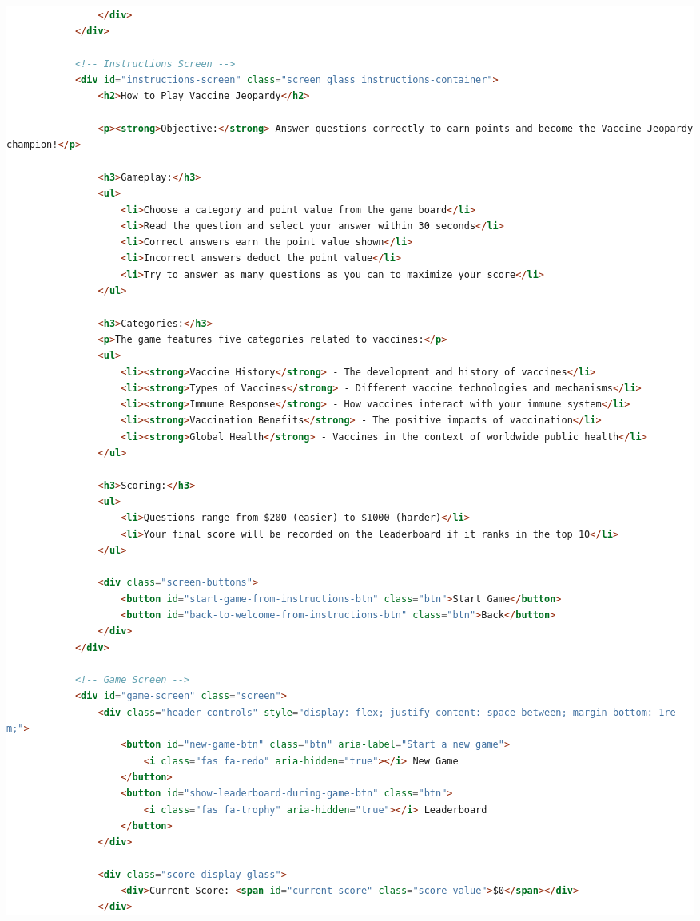 ```html
                </div>
            </div>

            <!-- Instructions Screen -->
            <div id="instructions-screen" class="screen glass instructions-container">
                <h2>How to Play Vaccine Jeopardy</h2>
                
                <p><strong>Objective:</strong> Answer questions correctly to earn points and become the Vaccine Jeopardy champion!</p>
                
                <h3>Gameplay:</h3>
                <ul>
                    <li>Choose a category and point value from the game board</li>
                    <li>Read the question and select your answer within 30 seconds</li>
                    <li>Correct answers earn the point value shown</li>
                    <li>Incorrect answers deduct the point value</li>
                    <li>Try to answer as many questions as you can to maximize your score</li>
                </ul>
                
                <h3>Categories:</h3>
                <p>The game features five categories related to vaccines:</p>
                <ul>
                    <li><strong>Vaccine History</strong> - The development and history of vaccines</li>
                    <li><strong>Types of Vaccines</strong> - Different vaccine technologies and mechanisms</li>
                    <li><strong>Immune Response</strong> - How vaccines interact with your immune system</li>
                    <li><strong>Vaccination Benefits</strong> - The positive impacts of vaccination</li>
                    <li><strong>Global Health</strong> - Vaccines in the context of worldwide public health</li>
                </ul>
                
                <h3>Scoring:</h3>
                <ul>
                    <li>Questions range from $200 (easier) to $1000 (harder)</li>
                    <li>Your final score will be recorded on the leaderboard if it ranks in the top 10</li>
                </ul>
                
                <div class="screen-buttons">
                    <button id="start-game-from-instructions-btn" class="btn">Start Game</button>
                    <button id="back-to-welcome-from-instructions-btn" class="btn">Back</button>
                </div>
            </div>

            <!-- Game Screen -->
            <div id="game-screen" class="screen">
                <div class="header-controls" style="display: flex; justify-content: space-between; margin-bottom: 1rem;">
                    <button id="new-game-btn" class="btn" aria-label="Start a new game">
                        <i class="fas fa-redo" aria-hidden="true"></i> New Game
                    </button>
                    <button id="show-leaderboard-during-game-btn" class="btn">
                        <i class="fas fa-trophy" aria-hidden="true"></i> Leaderboard
                    </button>
                </div>

                <div class="score-display glass">
                    <div>Current Score: <span id="current-score" class="score-value">$0</span></div>
                </div>
```